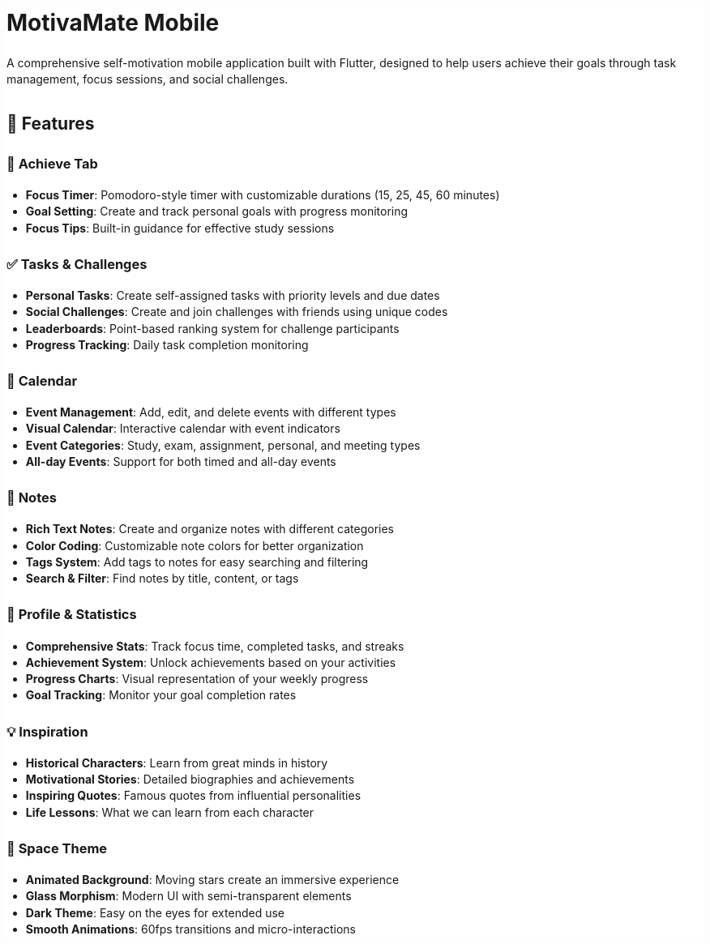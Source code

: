 # MotivaMate Mobile

A comprehensive self-motivation mobile application built with Flutter, designed to help users achieve their goals through task management, focus sessions, and social challenges.

## 🌟 Features

### 🎯 **Achieve Tab**
- **Focus Timer**: Pomodoro-style timer with customizable durations (15, 25, 45, 60 minutes)
- **Goal Setting**: Create and track personal goals with progress monitoring
- **Focus Tips**: Built-in guidance for effective study sessions

### ✅ **Tasks & Challenges**
- **Personal Tasks**: Create self-assigned tasks with priority levels and due dates
- **Social Challenges**: Create and join challenges with friends using unique codes
- **Leaderboards**: Point-based ranking system for challenge participants
- **Progress Tracking**: Daily task completion monitoring

### 📅 **Calendar**
- **Event Management**: Add, edit, and delete events with different types
- **Visual Calendar**: Interactive calendar with event indicators
- **Event Categories**: Study, exam, assignment, personal, and meeting types
- **All-day Events**: Support for both timed and all-day events

### 📝 **Notes**
- **Rich Text Notes**: Create and organize notes with different categories
- **Color Coding**: Customizable note colors for better organization
- **Tags System**: Add tags to notes for easy searching and filtering
- **Search & Filter**: Find notes by title, content, or tags

### 👤 **Profile & Statistics**
- **Comprehensive Stats**: Track focus time, completed tasks, and streaks
- **Achievement System**: Unlock achievements based on your activities
- **Progress Charts**: Visual representation of your weekly progress
- **Goal Tracking**: Monitor your goal completion rates

### 💡 **Inspiration**
- **Historical Characters**: Learn from great minds in history
- **Motivational Stories**: Detailed biographies and achievements
- **Inspiring Quotes**: Famous quotes from influential personalities
- **Life Lessons**: What we can learn from each character

### 🌌 **Space Theme**
- **Animated Background**: Moving stars create an immersive experience
- **Glass Morphism**: Modern UI with semi-transparent elements
- **Dark Theme**: Easy on the eyes for extended use
- **Smooth Animations**: 60fps transitions and micro-interactions
